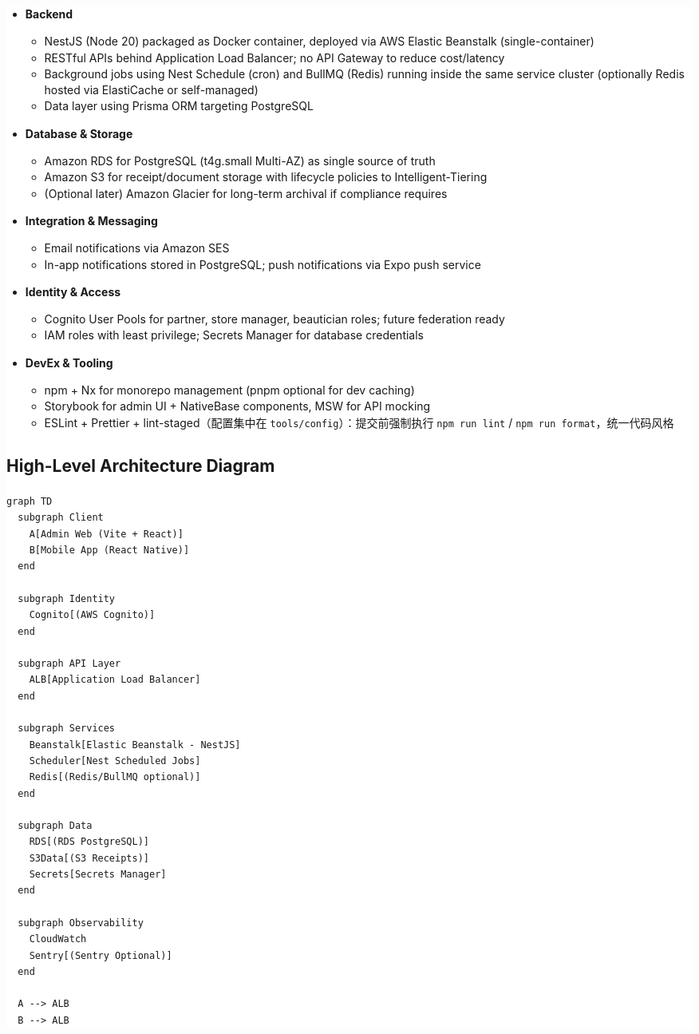 - **Backend**

  - NestJS (Node 20) packaged as Docker container, deployed via AWS Elastic Beanstalk (single-container)
  - RESTful APIs behind Application Load Balancer; no API Gateway to reduce cost/latency
  - Background jobs using Nest Schedule (cron) and BullMQ (Redis) running inside the same service cluster (optionally Redis hosted via ElastiCache or self-managed)
  - Data layer using Prisma ORM targeting PostgreSQL

- **Database & Storage**

  - Amazon RDS for PostgreSQL (t4g.small Multi-AZ) as single source of truth
  - Amazon S3 for receipt/document storage with lifecycle policies to Intelligent-Tiering
  - (Optional later) Amazon Glacier for long-term archival if compliance requires

- **Integration & Messaging**

  - Email notifications via Amazon SES
  - In-app notifications stored in PostgreSQL; push notifications via Expo push service

- **Identity & Access**

  - Cognito User Pools for partner, store manager, beautician roles; future federation ready
  - IAM roles with least privilege; Secrets Manager for database credentials

- **DevEx & Tooling**
  - npm + Nx for monorepo management (pnpm optional for dev caching)
  - Storybook for admin UI + NativeBase components, MSW for API mocking
  - ESLint + Prettier + lint-staged（配置集中在 `tools/config`）：提交前强制执行 `npm run lint` / `npm run format`，统一代码风格

## High-Level Architecture Diagram

```mermaid
graph TD
  subgraph Client
    A[Admin Web (Vite + React)]
    B[Mobile App (React Native)]
  end

  subgraph Identity
    Cognito[(AWS Cognito)]
  end

  subgraph API Layer
    ALB[Application Load Balancer]
  end

  subgraph Services
    Beanstalk[Elastic Beanstalk - NestJS]
    Scheduler[Nest Scheduled Jobs]
    Redis[(Redis/BullMQ optional)]
  end

  subgraph Data
    RDS[(RDS PostgreSQL)]
    S3Data[(S3 Receipts)]
    Secrets[Secrets Manager]
  end

  subgraph Observability
    CloudWatch
    Sentry[(Sentry Optional)]
  end

  A --> ALB
  B --> ALB
```